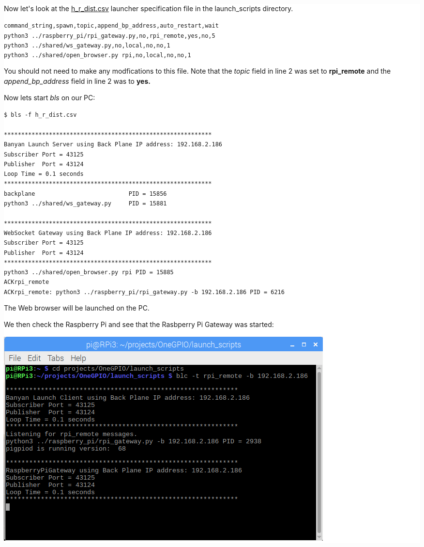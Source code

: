 Now let's look at the 
[h_r_dist.csv](https://github.com/MrYsLab/python_banyan/blob/master/projects/OneGPIO/launch_scripts/h_r_dist.csv) launcher specification file in the launch_scripts directory.

```
command_string,spawn,topic,append_bp_address,auto_restart,wait
python3 ../raspberry_pi/rpi_gateway.py,no,rpi_remote,yes,no,5
python3 ../shared/ws_gateway.py,no,local,no,no,1
python3 ../shared/open_browser.py rpi,no,local,no,no,1
```

You should not need to make any modfications to this file.
Note that the *topic* field in line 2 was set to **rpi_remote** and the
*append_bp_address* field in line 2 was to **yes.**

Now lets start *bls* on our PC:

```
$ bls -f h_r_dist.csv

************************************************************
Banyan Launch Server using Back Plane IP address: 192.168.2.186
Subscriber Port = 43125
Publisher  Port = 43124
Loop Time = 0.1 seconds
************************************************************
backplane                           PID = 15856
python3 ../shared/ws_gateway.py     PID = 15881

************************************************************
WebSocket Gateway using Back Plane IP address: 192.168.2.186
Subscriber Port = 43125
Publisher  Port = 43124
************************************************************
python3 ../shared/open_browser.py rpi PID = 15885
ACKrpi_remote
ACKrpi_remote: python3 ../raspberry_pi/rpi_gateway.py -b 192.168.2.186 PID = 6216
```

The Web browser will be launched on the PC. 

We then check the Raspberry Pi and see that the Rasbperry Pi Gateway was started:

![](../images/rpi_blc2.png)
